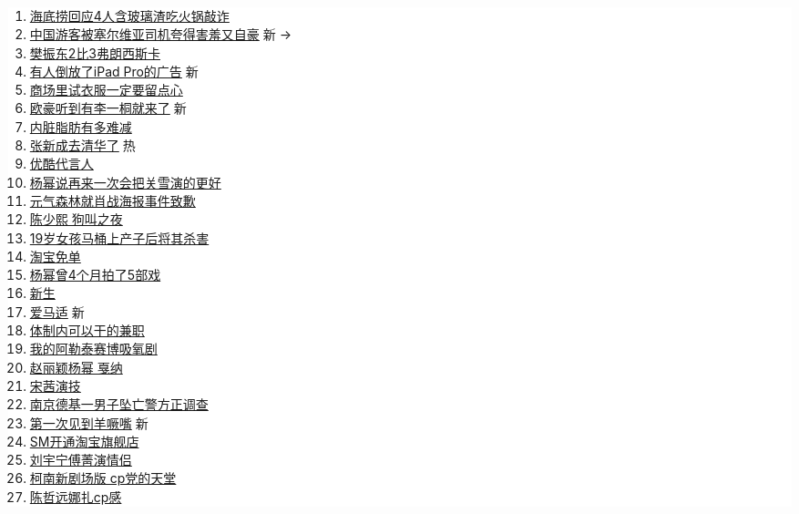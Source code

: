 1. [海底捞回应4人含玻璃渣吃火锅敲诈](https://s.weibo.com//weibo?q=%23%E6%B5%B7%E5%BA%95%E6%8D%9E%E5%9B%9E%E5%BA%944%E4%BA%BA%E5%90%AB%E7%8E%BB%E7%92%83%E6%B8%A3%E5%90%83%E7%81%AB%E9%94%85%E6%95%B2%E8%AF%88%23&t=31&band_rank=18&Refer=top)
1. [中国游客被塞尔维亚司机夸得害羞又自豪](https://s.weibo.com//weibo?q=%23%E4%B8%AD%E5%9B%BD%E6%B8%B8%E5%AE%A2%E8%A2%AB%E5%A1%9E%E5%B0%94%E7%BB%B4%E4%BA%9A%E5%8F%B8%E6%9C%BA%E5%A4%B8%E5%BE%97%E5%AE%B3%E7%BE%9E%E5%8F%88%E8%87%AA%E8%B1%AA%23&t=31&band_rank=19&Refer=top)
   新 ->
1. [樊振东2比3弗朗西斯卡](https://s.weibo.com//weibo?q=%23%E6%A8%8A%E6%8C%AF%E4%B8%9C2%E6%AF%943%E5%BC%97%E6%9C%97%E8%A5%BF%E6%96%AF%E5%8D%A1%23&t=31&band_rank=20&Refer=top)
1. [有人倒放了iPad Pro的广告](https://s.weibo.com//weibo?q=%E6%9C%89%E4%BA%BA%E5%80%92%E6%94%BE%E4%BA%86iPad%20Pro%E7%9A%84%E5%B9%BF%E5%91%8A&t=31&band_rank=21&Refer=top)
   新
1. [商场里试衣服一定要留点心](https://s.weibo.com//weibo?q=%23%E5%95%86%E5%9C%BA%E9%87%8C%E8%AF%95%E8%A1%A3%E6%9C%8D%E4%B8%80%E5%AE%9A%E8%A6%81%E7%95%99%E7%82%B9%E5%BF%83%23&t=31&band_rank=22&Refer=top)
1. [欧豪听到有李一桐就来了](https://s.weibo.com//weibo?q=%23%E6%AC%A7%E8%B1%AA%E5%90%AC%E5%88%B0%E6%9C%89%E6%9D%8E%E4%B8%80%E6%A1%90%E5%B0%B1%E6%9D%A5%E4%BA%86%23&t=31&band_rank=23&Refer=top)
   新
1. [内脏脂肪有多难减](https://s.weibo.com//weibo?q=%23%E5%86%85%E8%84%8F%E8%84%82%E8%82%AA%E6%9C%89%E5%A4%9A%E9%9A%BE%E5%87%8F%23&t=31&band_rank=24&Refer=top)
1. [张新成去清华了](https://s.weibo.com//weibo?q=%23%E5%BC%A0%E6%96%B0%E6%88%90%E5%8E%BB%E6%B8%85%E5%8D%8E%E4%BA%86%23&t=31&band_rank=25&Refer=top)
   热
1. [优酷代言人](https://s.weibo.com//weibo?q=%E4%BC%98%E9%85%B7%E4%BB%A3%E8%A8%80%E4%BA%BA&t=31&band_rank=26&Refer=top)
1. [杨幂说再来一次会把关雪演的更好](https://s.weibo.com//weibo?q=%23%E6%9D%A8%E5%B9%82%E8%AF%B4%E5%86%8D%E6%9D%A5%E4%B8%80%E6%AC%A1%E4%BC%9A%E6%8A%8A%E5%85%B3%E9%9B%AA%E6%BC%94%E7%9A%84%E6%9B%B4%E5%A5%BD%23&t=31&band_rank=27&Refer=top)
1. [元气森林就肖战海报事件致歉](https://s.weibo.com//weibo?q=%23%E5%85%83%E6%B0%94%E6%A3%AE%E6%9E%97%E5%B0%B1%E8%82%96%E6%88%98%E6%B5%B7%E6%8A%A5%E4%BA%8B%E4%BB%B6%E8%87%B4%E6%AD%89%23&t=31&band_rank=28&Refer=top)
1. [陈少熙 狗叫之夜](https://s.weibo.com//weibo?q=%E9%99%88%E5%B0%91%E7%86%99%20%E7%8B%97%E5%8F%AB%E4%B9%8B%E5%A4%9C&t=31&band_rank=29&Refer=top)
1. [19岁女孩马桶上产子后将其杀害](https://s.weibo.com//weibo?q=%2319%E5%B2%81%E5%A5%B3%E5%AD%A9%E9%A9%AC%E6%A1%B6%E4%B8%8A%E4%BA%A7%E5%AD%90%E5%90%8E%E5%B0%86%E5%85%B6%E6%9D%80%E5%AE%B3%23&t=31&band_rank=30&Refer=top)
1. [淘宝免单](https://s.weibo.com//weibo?q=%E6%B7%98%E5%AE%9D%E5%85%8D%E5%8D%95&t=31&band_rank=31&Refer=top)
1. [杨幂曾4个月拍了5部戏](https://s.weibo.com//weibo?q=%23%E6%9D%A8%E5%B9%82%E6%9B%BE4%E4%B8%AA%E6%9C%88%E6%8B%8D%E4%BA%865%E9%83%A8%E6%88%8F%23&t=31&band_rank=32&Refer=top)
1. [新生](https://s.weibo.com//weibo?q=%E6%96%B0%E7%94%9F&t=31&band_rank=33&Refer=top)
1. [爱马适](https://s.weibo.com//weibo?q=%E7%88%B1%E9%A9%AC%E9%80%82&t=31&band_rank=34&Refer=top)
   新
1. [体制内可以干的兼职](https://s.weibo.com//weibo?q=%23%E4%BD%93%E5%88%B6%E5%86%85%E5%8F%AF%E4%BB%A5%E5%B9%B2%E7%9A%84%E5%85%BC%E8%81%8C%23&t=31&band_rank=35&Refer=top)
1. [我的阿勒泰赛博吸氧剧](https://s.weibo.com//weibo?q=%23%E6%88%91%E7%9A%84%E9%98%BF%E5%8B%92%E6%B3%B0%E8%B5%9B%E5%8D%9A%E5%90%B8%E6%B0%A7%E5%89%A7%23&t=31&band_rank=36&Refer=top)
1. [赵丽颖杨幂 戛纳](https://s.weibo.com//weibo?q=%E8%B5%B5%E4%B8%BD%E9%A2%96%E6%9D%A8%E5%B9%82%20%E6%88%9B%E7%BA%B3&t=31&band_rank=37&Refer=top)
1. [宋茜演技](https://s.weibo.com//weibo?q=%E5%AE%8B%E8%8C%9C%E6%BC%94%E6%8A%80&t=31&band_rank=38&Refer=top)
1. [南京德基一男子坠亡警方正调查](https://s.weibo.com//weibo?q=%23%E5%8D%97%E4%BA%AC%E5%BE%B7%E5%9F%BA%E4%B8%80%E7%94%B7%E5%AD%90%E5%9D%A0%E4%BA%A1%E8%AD%A6%E6%96%B9%E6%AD%A3%E8%B0%83%E6%9F%A5%23&t=31&band_rank=39&Refer=top)
1. [第一次见到羊噘嘴](https://s.weibo.com//weibo?q=%E7%AC%AC%E4%B8%80%E6%AC%A1%E8%A7%81%E5%88%B0%E7%BE%8A%E5%99%98%E5%98%B4&t=31&band_rank=40&Refer=top)
   新
1. [SM开通淘宝旗舰店](https://s.weibo.com//weibo?q=%23SM%E5%BC%80%E9%80%9A%E6%B7%98%E5%AE%9D%E6%97%97%E8%88%B0%E5%BA%97%23&t=31&band_rank=41&Refer=top)
1. [刘宇宁傅菁演情侣](https://s.weibo.com//weibo?q=%23%E5%88%98%E5%AE%87%E5%AE%81%E5%82%85%E8%8F%81%E6%BC%94%E6%83%85%E4%BE%A3%23&t=31&band_rank=42&Refer=top)
1. [柯南新剧场版 cp党的天堂](https://s.weibo.com//weibo?q=%E6%9F%AF%E5%8D%97%E6%96%B0%E5%89%A7%E5%9C%BA%E7%89%88%20cp%E5%85%9A%E7%9A%84%E5%A4%A9%E5%A0%82&t=31&band_rank=43&Refer=top)
1. [陈哲远娜扎cp感](https://s.weibo.com//weibo?q=%23%E9%99%88%E5%93%B2%E8%BF%9C%E5%A8%9C%E6%89%8Ecp%E6%84%9F%23&t=31&band_rank=44&Refer=top)